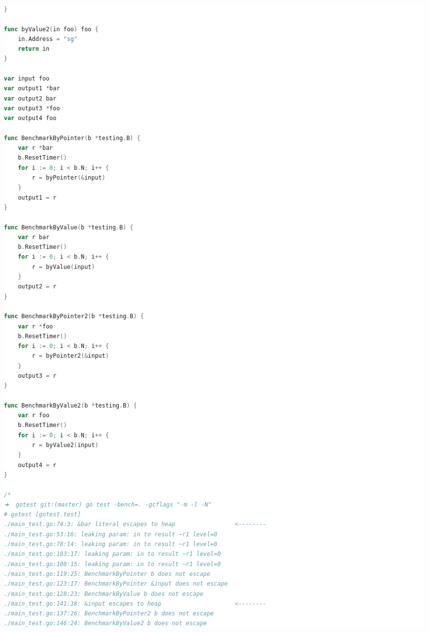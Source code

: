 ```go
}

func byValue2(in foo) foo {
	in.Address = "sg"
	return in
}

var input foo
var output1 *bar
var output2 bar
var output3 *foo
var output4 foo

func BenchmarkByPointer(b *testing.B) {
	var r *bar
	b.ResetTimer()
	for i := 0; i < b.N; i++ {
		r = byPointer(&input)
	}
	output1 = r
}

func BenchmarkByValue(b *testing.B) {
	var r bar
	b.ResetTimer()
	for i := 0; i < b.N; i++ {
		r = byValue(input)
	}
	output2 = r
}

func BenchmarkByPointer2(b *testing.B) {
	var r *foo
	b.ResetTimer()
	for i := 0; i < b.N; i++ {
		r = byPointer2(&input)
	}
	output3 = r
}

func BenchmarkByValue2(b *testing.B) {
	var r foo
	b.ResetTimer()
	for i := 0; i < b.N; i++ {
		r = byValue2(input)
	}
	output4 = r
}

/*
➜  gotest git:(master) go test -bench=. -gcflags "-m -l -N"
# gotest [gotest.test]
./main_test.go:74:3: &bar literal escapes to heap                 <--------
./main_test.go:53:16: leaking param: in to result ~r1 level=0
./main_test.go:78:14: leaking param: in to result ~r1 level=0
./main_test.go:103:17: leaking param: in to result ~r1 level=0
./main_test.go:108:15: leaking param: in to result ~r1 level=0
./main_test.go:119:25: BenchmarkByPointer b does not escape
./main_test.go:123:17: BenchmarkByPointer &input does not escape
./main_test.go:128:23: BenchmarkByValue b does not escape
./main_test.go:141:18: &input escapes to heap                     <--------
./main_test.go:137:26: BenchmarkByPointer2 b does not escape
./main_test.go:146:24: BenchmarkByValue2 b does not escape
```